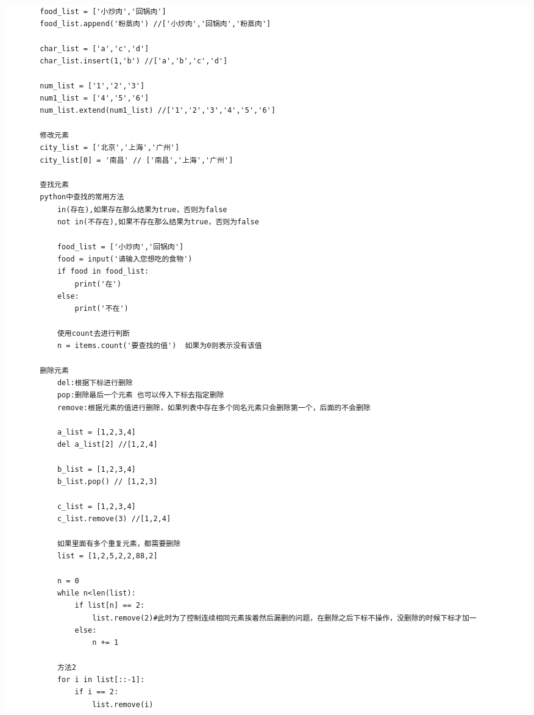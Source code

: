             food_list = ['小炒肉','回锅肉']
            food_list.append('粉蒸肉') //['小炒肉','回锅肉','粉蒸肉']

            char_list = ['a','c','d']
            char_list.insert(1,'b') //['a','b','c','d']

            num_list = ['1','2','3']
            num1_list = ['4','5','6']
            num_list.extend(num1_list) //['1','2','3','4','5','6']

            修改元素
            city_list = ['北京','上海','广州']
            city_list[0] = '南昌' // ['南昌','上海','广州']
            
            查找元素
            python中查找的常用方法
                in(存在),如果存在那么结果为true，否则为false
                not in(不存在),如果不存在那么结果为true，否则为false

                food_list = ['小炒肉','回锅肉']
                food = input('请输入您想吃的食物')
                if food in food_list:
                    print('在')
                else:
                    print('不在')
                
                使用count去进行判断
                n = items.count('要查找的值')  如果为0则表示没有该值
            
            删除元素
                del:根据下标进行删除
                pop:删除最后一个元素 也可以传入下标去指定删除
                remove:根据元素的值进行删除，如果列表中存在多个同名元素只会删除第一个，后面的不会删除

                a_list = [1,2,3,4]
                del a_list[2] //[1,2,4]

                b_list = [1,2,3,4]
                b_list.pop() // [1,2,3]

                c_list = [1,2,3,4]
                c_list.remove(3) //[1,2,4]

                如果里面有多个重复元素，都需要删除
                list = [1,2,5,2,2,88,2]

                n = 0
                while n<len(list):
                    if list[n] == 2:
                        list.remove(2)#此时为了控制连续相同元素挨着然后漏删的问题，在删除之后下标不操作，没删除的时候下标才加一
                    else:
                        n += 1
                
                方法2
                for i in list[::-1]:
                    if i == 2:
                        list.remove(i)
                    